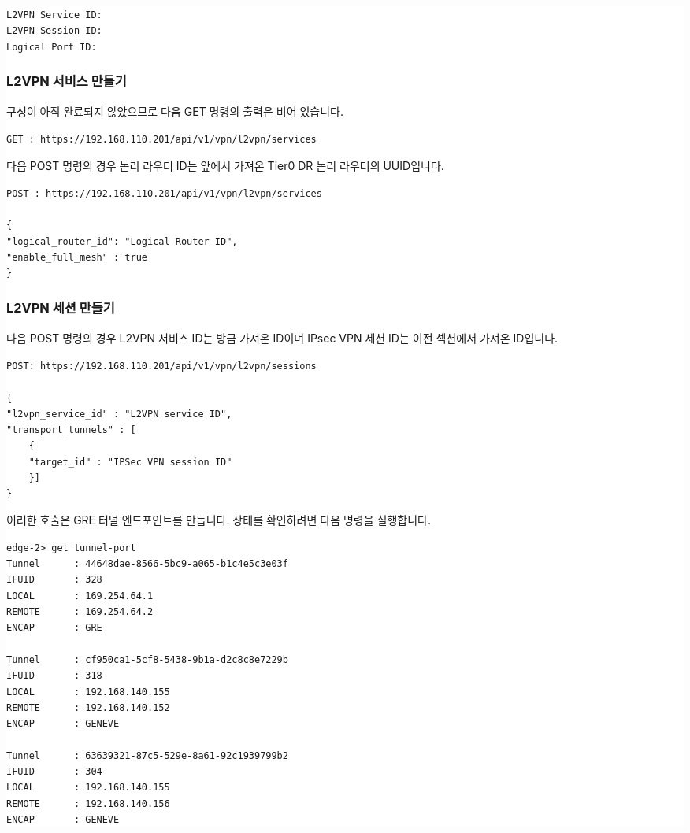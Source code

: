 ```
L2VPN Service ID:
L2VPN Session ID:
Logical Port ID:
```

### <a name="create-the-l2vpn-service"></a>L2VPN 서비스 만들기

구성이 아직 완료되지 않았으므로 다음 GET 명령의 출력은 비어 있습니다.

```
GET : https://192.168.110.201/api/v1/vpn/l2vpn/services
```

다음 POST 명령의 경우 논리 라우터 ID는 앞에서 가져온 Tier0 DR 논리 라우터의 UUID입니다.

```
POST : https://192.168.110.201/api/v1/vpn/l2vpn/services

{
"logical_router_id": "Logical Router ID",
"enable_full_mesh" : true
}
```

### <a name="create-the-l2vpn-session"></a>L2VPN 세션 만들기

다음 POST 명령의 경우 L2VPN 서비스 ID는 방금 가져온 ID이며 IPsec VPN 세션 ID는 이전 섹션에서 가져온 ID입니다.

```    
POST: https://192.168.110.201/api/v1/vpn/l2vpn/sessions

{
"l2vpn_service_id" : "L2VPN service ID",
"transport_tunnels" : [
    {
    "target_id" : "IPSec VPN session ID"
    }]
}
```

이러한 호출은 GRE 터널 엔드포인트를 만듭니다. 상태를 확인하려면 다음 명령을 실행합니다.

```
edge-2> get tunnel-port
Tunnel      : 44648dae-8566-5bc9-a065-b1c4e5c3e03f
IFUID       : 328
LOCAL       : 169.254.64.1
REMOTE      : 169.254.64.2
ENCAP       : GRE

Tunnel      : cf950ca1-5cf8-5438-9b1a-d2c8c8e7229b
IFUID       : 318
LOCAL       : 192.168.140.155
REMOTE      : 192.168.140.152
ENCAP       : GENEVE

Tunnel      : 63639321-87c5-529e-8a61-92c1939799b2
IFUID       : 304
LOCAL       : 192.168.140.155
REMOTE      : 192.168.140.156
ENCAP       : GENEVE
```
